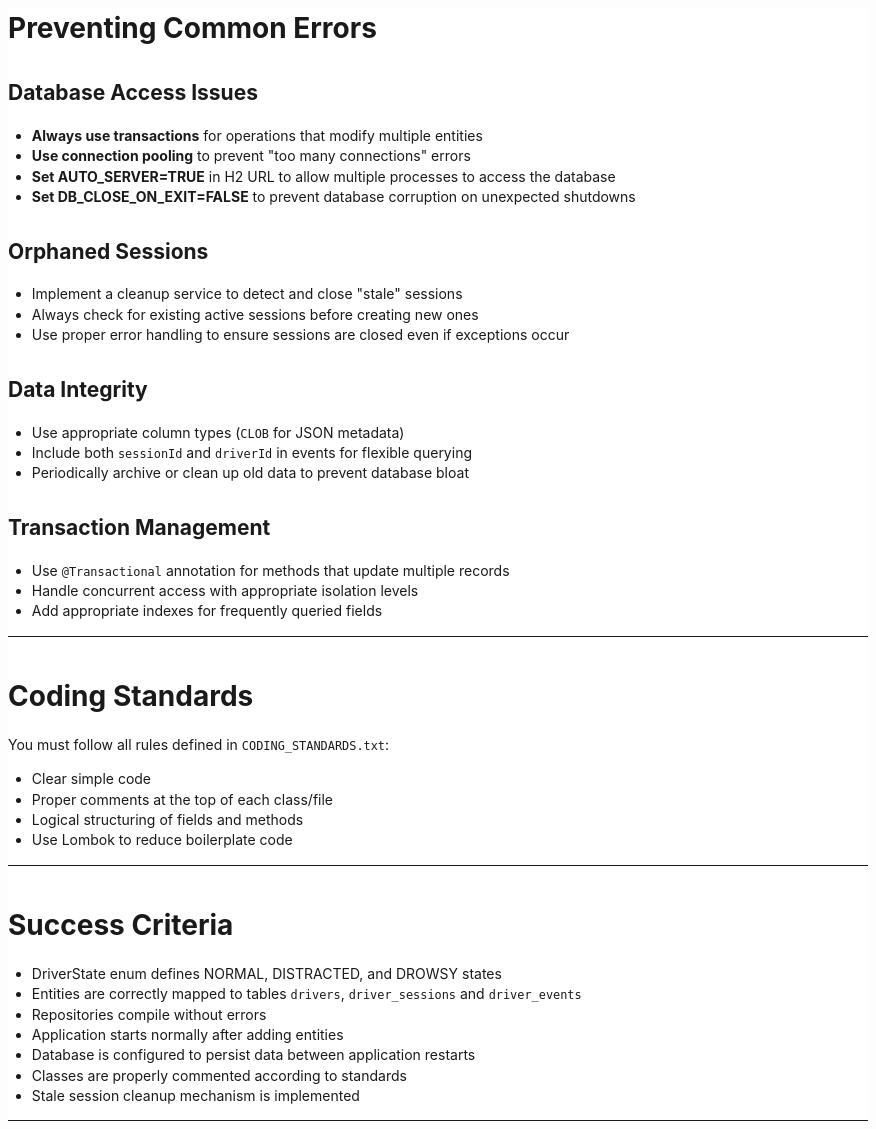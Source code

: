 
# Preventing Common Errors

## Database Access Issues
- **Always use transactions** for operations that modify multiple entities
- **Use connection pooling** to prevent "too many connections" errors
- **Set AUTO_SERVER=TRUE** in H2 URL to allow multiple processes to access the database
- **Set DB_CLOSE_ON_EXIT=FALSE** to prevent database corruption on unexpected shutdowns

## Orphaned Sessions
- Implement a cleanup service to detect and close "stale" sessions
- Always check for existing active sessions before creating new ones
- Use proper error handling to ensure sessions are closed even if exceptions occur

## Data Integrity
- Use appropriate column types (`CLOB` for JSON metadata)
- Include both `sessionId` and `driverId` in events for flexible querying
- Periodically archive or clean up old data to prevent database bloat

## Transaction Management
- Use `@Transactional` annotation for methods that update multiple records
- Handle concurrent access with appropriate isolation levels
- Add appropriate indexes for frequently queried fields

---

# Coding Standards
You must follow all rules defined in `CODING_STANDARDS.txt`:
- Clear simple code
- Proper comments at the top of each class/file
- Logical structuring of fields and methods
- Use Lombok to reduce boilerplate code

---

# Success Criteria
- DriverState enum defines NORMAL, DISTRACTED, and DROWSY states
- Entities are correctly mapped to tables `drivers`, `driver_sessions` and `driver_events`
- Repositories compile without errors
- Application starts normally after adding entities
- Database is configured to persist data between application restarts
- Classes are properly commented according to standards
- Stale session cleanup mechanism is implemented

---
